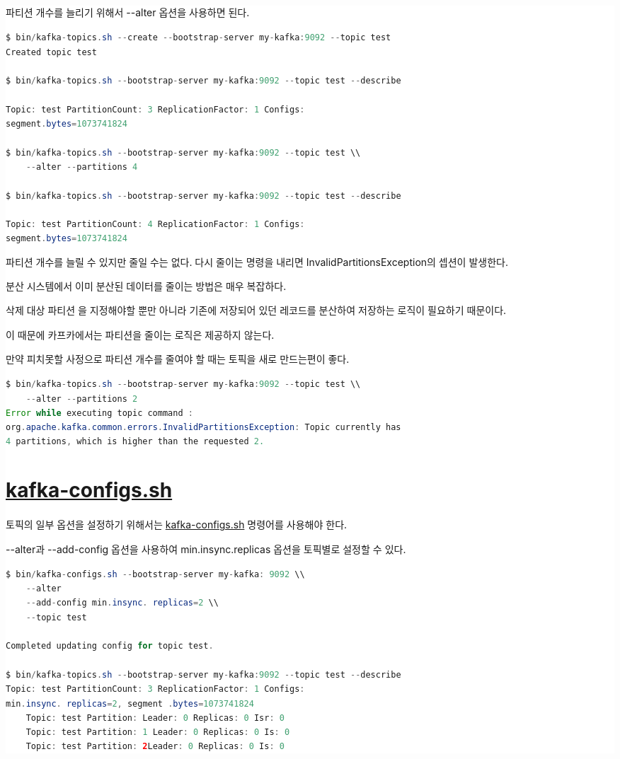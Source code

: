 파티션 개수를 늘리기 위해서 --alter 옵션을 사용하면 된다.

```java
$ bin/kafka-topics.sh --create --bootstrap-server my-kafka:9092 --topic test
Created topic test

$ bin/kafka-topics.sh --bootstrap-server my-kafka:9092 --topic test --describe

Topic: test PartitionCount: 3 ReplicationFactor: 1 Configs:
segment.bytes=1073741824

$ bin/kafka-topics.sh --bootstrap-server my-kafka:9092 --topic test \\
	--alter --partitions 4

$ bin/kafka-topics.sh --bootstrap-server my-kafka:9092 --topic test --describe

Topic: test PartitionCount: 4 ReplicationFactor: 1 Configs:
segment.bytes=1073741824
```

파티션 개수를 늘릴 수 있지만 줄일 수는 없다. 다시 줄이는 명령을 내리면 InvalidPartitionsException의 셉션이 발생한다.

분산 시스템에서 이미 분산된 데이터를 줄이는 방법은 매우 복잡하다.

삭제 대상 파티션 을 지정해야할 뿐만 아니라 기존에 저장되어 있던 레코드를 분산하여 저장하는 로직이 필요하기 때문이다.

이 때문에 카프카에서는 파티션을 줄이는 로직은 제공하지 않는다.

만약 피치못할 사정으로 파티션 개수를 줄여야 할 때는 토픽을 새로 만드는편이 좋다.

```java
$ bin/kafka-topics.sh --bootstrap-server my-kafka:9092 --topic test \\
	--alter --partitions 2
Error while executing topic command :
org.apache.kafka.common.errors.InvalidPartitionsException: Topic currently has 
4 partitions, which is higher than the requested 2.
```

# [kafka-configs.sh](http://kafka-configs.sh)

토픽의 일부 옵션을 설정하기 위해서는 [kafka-configs.sh](http://kafka-configs.sh) 명령어를 사용해야 한다.

--alter과 --add-config 옵션을 사용하여 min.insync.replicas 옵션을 토픽별로 설정할 수 있다.

```java
$ bin/kafka-configs.sh --bootstrap-server my-kafka: 9092 \\
	--alter
	--add-config min.insync. replicas=2 \\
	--topic test

Completed updating config for topic test.

$ bin/kafka-topics.sh --bootstrap-server my-kafka:9092 --topic test --describe
Topic: test PartitionCount: 3 ReplicationFactor: 1 Configs:
min.insync. replicas=2, segment .bytes=1073741824
	Topic: test Partition: Leader: 0 Replicas: 0 Isr: 0
	Topic: test Partition: 1 Leader: 0 Replicas: 0 Is: 0
	Topic: test Partition: 2Leader: 0 Replicas: 0 Is: 0
```
